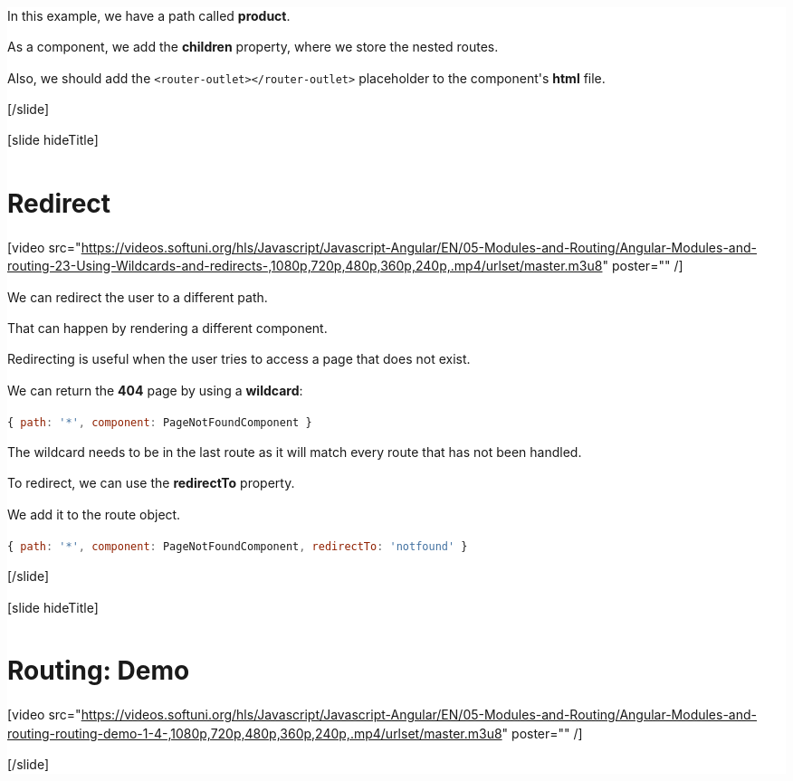 In this example, we have a path called **product**.

As a component, we add the **children** property, where we store the nested routes.

Also, we should add the `<router-outlet></router-outlet>` placeholder to the component's **html** file.

[/slide]

[slide hideTitle]

# Redirect

[video src="https://videos.softuni.org/hls/Javascript/Javascript-Angular/EN/05-Modules-and-Routing/Angular-Modules-and-routing-23-Using-Wildcards-and-redirects-,1080p,720p,480p,360p,240p,.mp4/urlset/master.m3u8" poster="" /]

We can redirect the user to a different path.

That can happen by rendering a different component.

Redirecting is useful  when the user tries to access a page that does not exist.

We can return the **404** page by using a **wildcard**:

```js
{ path: '*', component: PageNotFoundComponent }
```

The wildcard needs to be in the last route as it will match every route that has not been handled.

To redirect, we can use the **redirectTo** property.

We add it to the route object.

```js
{ path: '*', component: PageNotFoundComponent, redirectTo: 'notfound' }
```

[/slide]

[slide hideTitle]

# Routing: Demo

[video src="https://videos.softuni.org/hls/Javascript/Javascript-Angular/EN/05-Modules-and-Routing/Angular-Modules-and-routing-routing-demo-1-4-,1080p,720p,480p,360p,240p,.mp4/urlset/master.m3u8" poster="" /]

[/slide]
